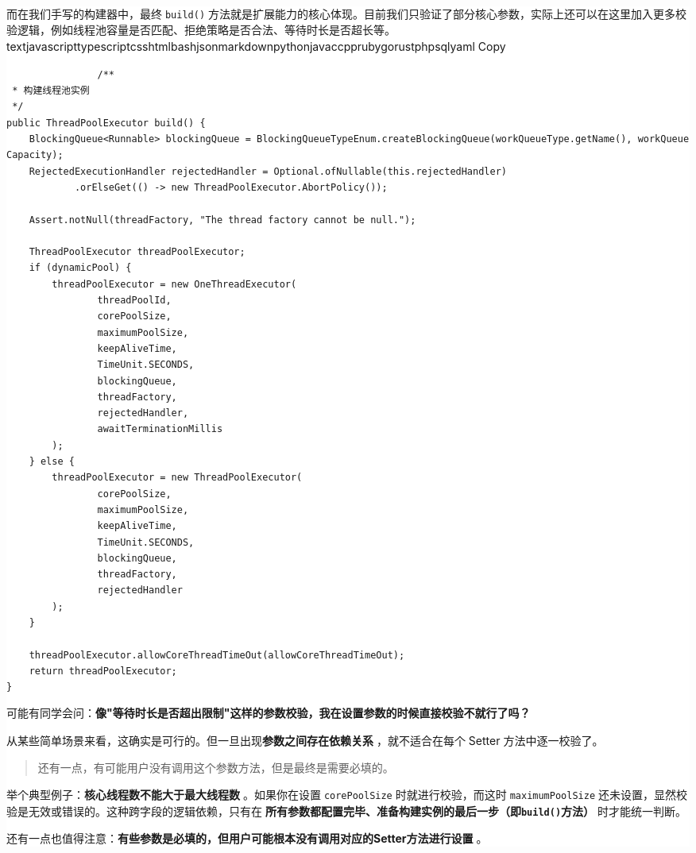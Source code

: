 而在我们手写的构建器中，最终 `build()` 方法就是扩展能力的核心体现。目前我们只验证了部分核心参数，实际上还可以在这里加入更多校验逻辑，例如线程池容量是否匹配、拒绝策略是否合法、等待时长是否超长等。  
textjavascripttypescriptcsshtmlbashjsonmarkdownpythonjavaccpprubygorustphpsqlyaml Copy

                    /**
     * 构建线程池实例
     */
    public ThreadPoolExecutor build() {
        BlockingQueue<Runnable> blockingQueue = BlockingQueueTypeEnum.createBlockingQueue(workQueueType.getName(), workQueueCapacity);
        RejectedExecutionHandler rejectedHandler = Optional.ofNullable(this.rejectedHandler)
                .orElseGet(() -> new ThreadPoolExecutor.AbortPolicy());
    ​
        Assert.notNull(threadFactory, "The thread factory cannot be null.");
    ​
        ThreadPoolExecutor threadPoolExecutor;
        if (dynamicPool) {
            threadPoolExecutor = new OneThreadExecutor(
                    threadPoolId,
                    corePoolSize,
                    maximumPoolSize,
                    keepAliveTime,
                    TimeUnit.SECONDS,
                    blockingQueue,
                    threadFactory,
                    rejectedHandler,
                    awaitTerminationMillis
            );
        } else {
            threadPoolExecutor = new ThreadPoolExecutor(
                    corePoolSize,
                    maximumPoolSize,
                    keepAliveTime,
                    TimeUnit.SECONDS,
                    blockingQueue,
                    threadFactory,
                    rejectedHandler
            );
        }
    ​
        threadPoolExecutor.allowCoreThreadTimeOut(allowCoreThreadTimeOut);
        return threadPoolExecutor;
    }
              
可能有同学会问：**像"等待时长是否超出限制"这样的参数校验，我在设置参数的时候直接校验不就行了吗？**

从某些简单场景来看，这确实是可行的。但一旦出现**参数之间存在依赖关系** ，就不适合在每个 Setter 方法中逐一校验了。
> 还有一点，有可能用户没有调用这个参数方法，但是最终是需要必填的。

举个典型例子：**核心线程数不能大于最大线程数** 。如果你在设置 `corePoolSize` 时就进行校验，而这时 `maximumPoolSize` 还未设置，显然校验是无效或错误的。这种跨字段的逻辑依赖，只有在 **所有参数都配置完毕、准备构建实例的最后一步（即`build()`方法）** 时才能统一判断。

还有一点也值得注意：**有些参数是必填的，但用户可能根本没有调用对应的Setter方法进行设置** 。
